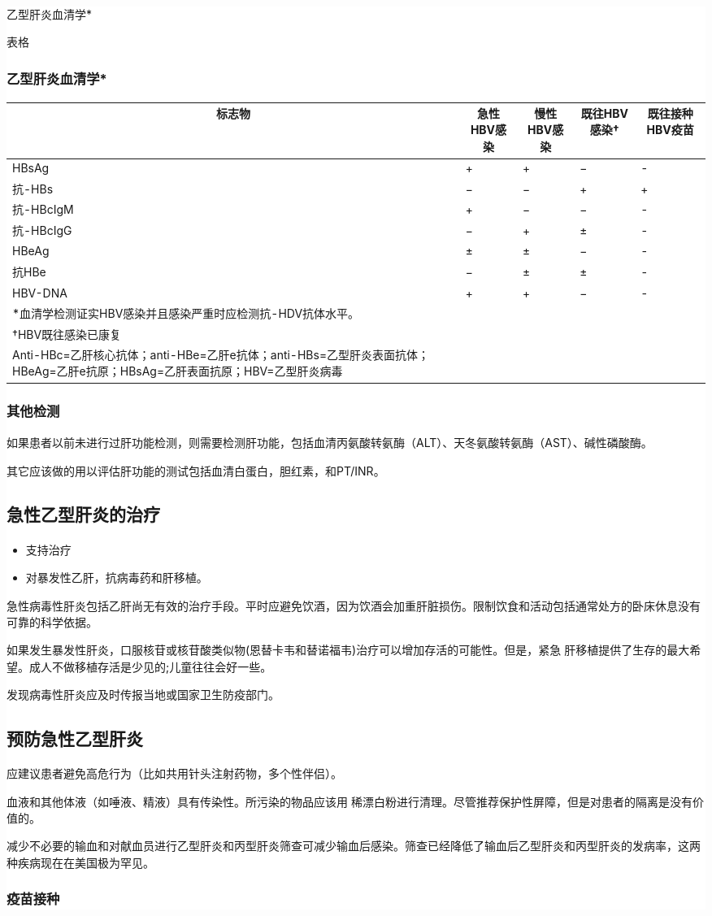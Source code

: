 乙型肝炎血清学\*

表格

### 乙型肝炎血清学\*

| 标志物 | 急性HBV感染 | 慢性HBV感染 | 既往HBV感染† | 既往接种HBV疫苗 |
| --- | --- | --- | --- | --- |
| HBsAg | + | + | − | - |
| 抗-HBs | − | − | + | + |
| 抗-HBcIgM | + | − | − | - |
| 抗-HBcIgG | − | + | ± | - |
| HBeAg | ± | ± | − | - |
| 抗HBe | − | ± | ± | - |
| HBV-DNA | + | + | − | - |
| \*血清学检测证实HBV感染并且感染严重时应检测抗-HDV抗体水平。 |
| †HBV既往感染已康复 |
| Anti-HBc=乙肝核心抗体；anti-HBe=乙肝e抗体；anti-HBs=乙型肝炎表面抗体；HBeAg=乙肝e抗原；HBsAg=乙肝表面抗原；HBV=乙型肝炎病毒 |

### 其他检测

如果患者以前未进行过肝功能检测，则需要检测肝功能，包括血清丙氨酸转氨酶（ALT）、天冬氨酸转氨酶（AST）、碱性磷酸酶。

其它应该做的用以评估肝功能的测试包括血清白蛋白，胆红素，和PT/INR。

## 急性乙型肝炎的治疗

- 支持治疗

- 对暴发性乙肝，抗病毒药和肝移植。


急性病毒性肝炎包括乙肝尚无有效的治疗手段。平时应避免饮酒，因为饮酒会加重肝脏损伤。限制饮食和活动包括通常处方的卧床休息没有可靠的科学依据。

如果发生暴发性肝炎，口服核苷或核苷酸类似物(恩替卡韦和替诺福韦)治疗可以增加存活的可能性。但是，紧急 肝移植提供了生存的最大希望。成人不做移植存活是少见的;儿童往往会好一些。

发现病毒性肝炎应及时传报当地或国家卫生防疫部门。

## 预防急性乙型肝炎

应建议患者避免高危行为（比如共用针头注射药物，多个性伴侣）。

血液和其他体液（如唾液、精液）具有传染性。所污染的物品应该用 稀漂白粉进行清理。尽管推荐保护性屏障，但是对患者的隔离是没有价值的。

减少不必要的输血和对献血员进行乙型肝炎和丙型肝炎筛查可减少输血后感染。筛查已经降低了输血后乙型肝炎和丙型肝炎的发病率，这两种疾病现在在美国极为罕见。

### 疫苗接种

